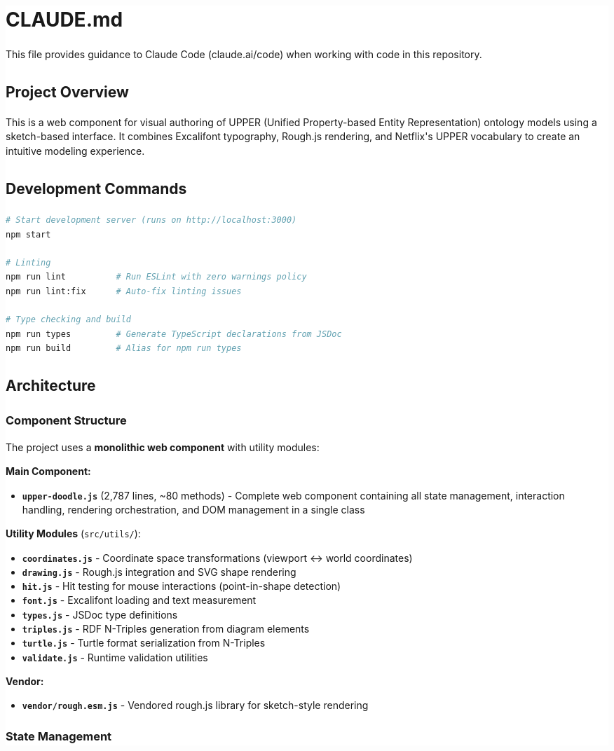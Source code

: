 # CLAUDE.md

This file provides guidance to Claude Code (claude.ai/code) when working with code in this repository.

## Project Overview

This is a web component for visual authoring of UPPER (Unified Property-based Entity Representation) ontology models using a sketch-based interface. It combines Excalifont typography, Rough.js rendering, and Netflix's UPPER vocabulary to create an intuitive modeling experience.

## Development Commands

```bash
# Start development server (runs on http://localhost:3000)
npm start

# Linting
npm run lint          # Run ESLint with zero warnings policy
npm run lint:fix      # Auto-fix linting issues

# Type checking and build
npm run types         # Generate TypeScript declarations from JSDoc
npm run build         # Alias for npm run types
```

## Architecture

### Component Structure

The project uses a **monolithic web component** with utility modules:

**Main Component:**
- **`upper-doodle.js`** (2,787 lines, ~80 methods) - Complete web component containing all state management, interaction handling, rendering orchestration, and DOM management in a single class

**Utility Modules** (`src/utils/`):
- **`coordinates.js`** - Coordinate space transformations (viewport ↔ world coordinates)
- **`drawing.js`** - Rough.js integration and SVG shape rendering
- **`hit.js`** - Hit testing for mouse interactions (point-in-shape detection)
- **`font.js`** - Excalifont loading and text measurement
- **`types.js`** - JSDoc type definitions
- **`triples.js`** - RDF N-Triples generation from diagram elements
- **`turtle.js`** - Turtle format serialization from N-Triples
- **`validate.js`** - Runtime validation utilities

**Vendor:**
- **`vendor/rough.esm.js`** - Vendored rough.js library for sketch-style rendering

### State Management
